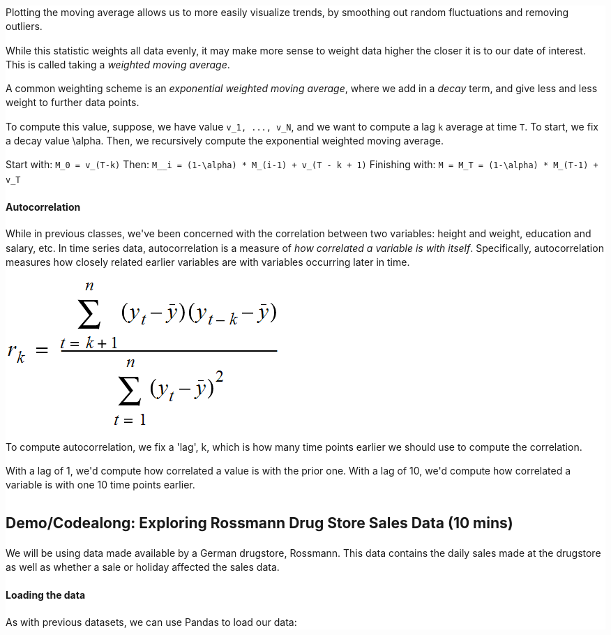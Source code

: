 Plotting the moving average allows us to more easily visualize trends, by smoothing out random fluctuations and removing outliers.

While this statistic weights all data evenly, it may make more sense to weight data higher the closer it is to our date of interest. This is called taking a _weighted moving average_.

A common weighting scheme is an _exponential weighted moving average_, where we add in a _decay_ term, and give less and less weight to further data points.

To compute this value, suppose, we have value `v_1, ..., v_N`, and we want to compute a lag `k` average at time `T`. To start, we fix a decay value \alpha. Then, we recursively compute the exponential weighted moving average.

Start with: `M_0 = v_(T-k)`
Then: `M__i = (1-\alpha) * M_(i-1) + v_(T - k + 1)`
Finishing with: `M = M_T = (1-\alpha) * M_(T-1) + v_T`

#### Autocorrelation

While in previous classes, we've been concerned with the correlation between two variables: height and weight, education and salary, etc. In time series data, autocorrelation is a measure of _how correlated a variable is with itself_. Specifically, autocorrelation measures how closely related earlier variables are with variables occurring later in time.

![](./assets/images/autocorrelation.gif)

To compute autocorrelation, we fix a 'lag', k, which is how many time points earlier we should use to compute the correlation.

With a lag of 1, we'd compute how correlated a value is with the prior one. With a lag of 10, we'd compute how correlated a variable is with one 10 time points earlier.


<a name="code1"></a>
## Demo/Codealong: Exploring Rossmann Drug Store Sales Data (10 mins)


We will be using data made available by a German drugstore, Rossmann. This data contains the daily sales made at the drugstore as well as whether a sale or holiday affected the sales data.

#### Loading the data

As with previous datasets, we can use Pandas to load our data:
